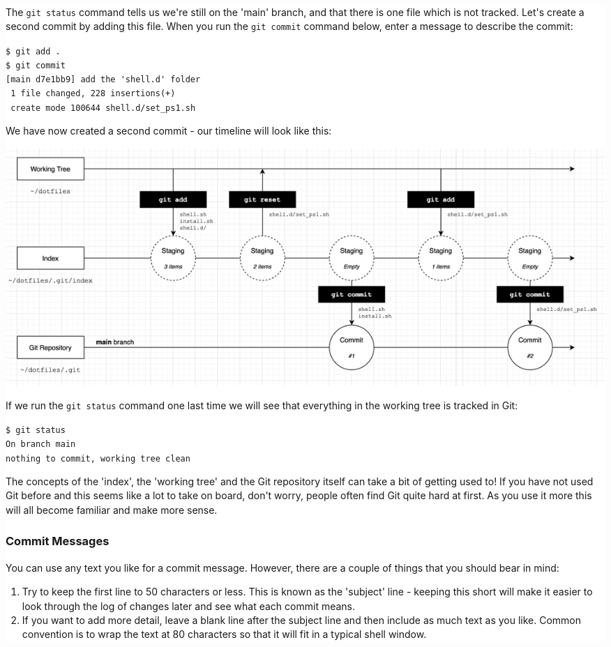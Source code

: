 The `git status` command tells us we're still on the 'main' branch, and that there is one file which is not tracked. Let's create a second commit by adding this file. When you run the `git commit` command below, enter a message to describe the commit:

```
$ git add .
$ git commit
[main d7e1bb9] add the 'shell.d' folder
 1 file changed, 228 insertions(+)
 create mode 100644 shell.d/set_ps1.sh
```

We have now created a second commit - our timeline will look like this:

![Diagram showing our second git commit](./images/git-commit-number-2.png)

If we run the `git status` command one last time we will see that everything in the working tree is tracked in Git:

```
$ git status
On branch main
nothing to commit, working tree clean
```

The concepts of the 'index', the 'working tree' and the Git repository itself can take a bit of getting used to! If you have not used Git before and this seems like a lot to take on board, don't worry, people often find Git quite hard at first. As you use it more this will all become familiar and make more sense.

### Commit Messages

You can use any text you like for a commit message. However, there are a couple of things that you should bear in mind:

1. Try to keep the first line to 50 characters or less. This is known as the 'subject' line - keeping this short will make it easier to look through the log of changes later and see what each commit means.
2. If you want to add more detail, leave a blank line after the subject line and then include as much text as you like. Common convention is to wrap the text at 80 characters so that it will fit in a typical shell window.
